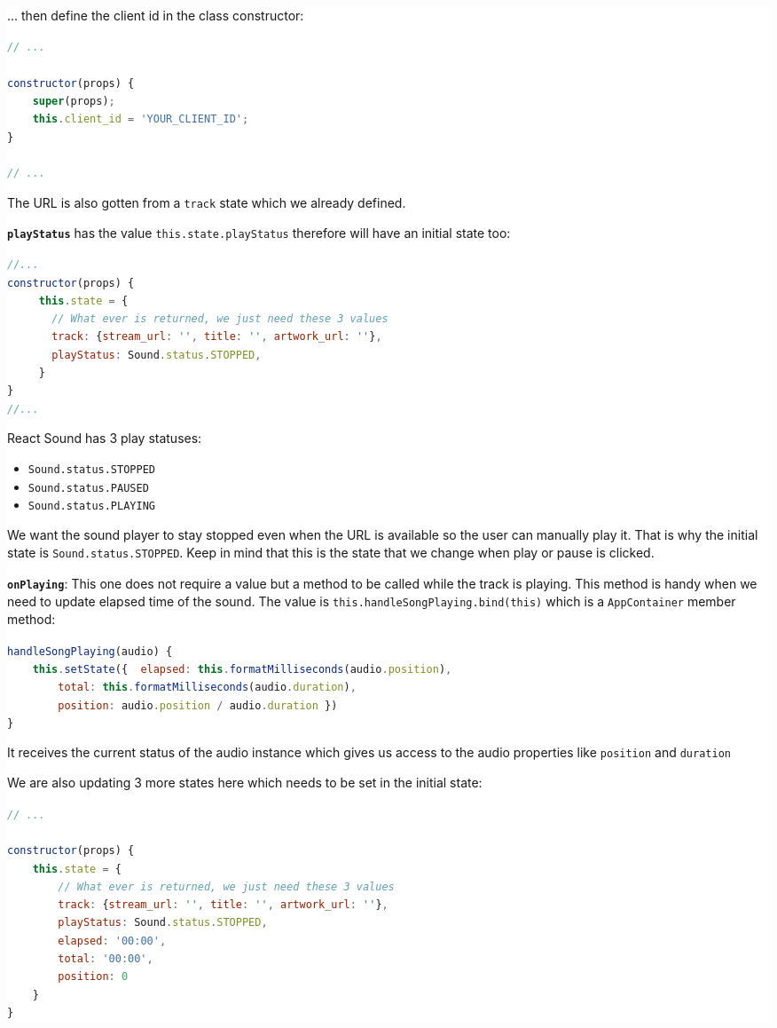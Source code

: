 ... then define the client id in the class constructor:

```javascript
// ...

constructor(props) {
	super(props);
	this.client_id = 'YOUR_CLIENT_ID';
}

// ...
```

The URL is also gotten from a `track` state which we already defined.

__`playStatus`__ has the value `this.state.playStatus` therefore will have an initial state too:

```javascript
//...
constructor(props) {
     this.state = {
       // What ever is returned, we just need these 3 values
       track: {stream_url: '', title: '', artwork_url: ''},
       playStatus: Sound.status.STOPPED,
     }
}
//...
```

React Sound has 3 play statuses:

- `Sound.status.STOPPED`
- `Sound.status.PAUSED`
- `Sound.status.PLAYING`

We want the sound player to stay stopped even when the URL is available so the user can manually play it. That is why the initial state is `Sound.status.STOPPED`. Keep in mind that this is the state that we change when play or pause is clicked.

__`onPlaying`__:  This one does not require a value but a method to be called while the track is playing. This method is handy when we need to update elapsed time of the sound. The value is `this.handleSongPlaying.bind(this)` which is a `AppContainer` member method:

```javascript
handleSongPlaying(audio) {
	this.setState({  elapsed: this.formatMilliseconds(audio.position),
		total: this.formatMilliseconds(audio.duration),
		position: audio.position / audio.duration })
}
```

It receives the current status of the audio instance which gives us access to the audio properties like `position` and `duration` 

We are also updating 3 more states here which needs to be set in the initial state:

```javascript
// ...

constructor(props) {
	this.state = {
		// What ever is returned, we just need these 3 values
		track: {stream_url: '', title: '', artwork_url: ''},
		playStatus: Sound.status.STOPPED,
		elapsed: '00:00',
		total: '00:00',
		position: 0
	}
}

```
